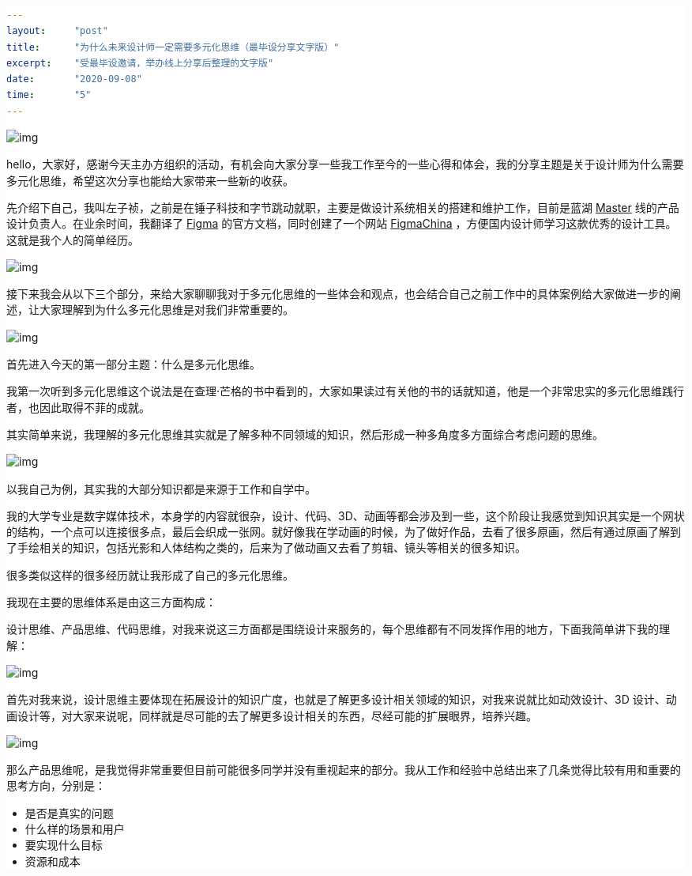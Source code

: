 ```yaml
---
layout:     "post"
title:      "为什么未来设计师一定需要多元化思维（最毕设分享文字版）"
excerpt:    "受最毕设邀请，举办线上分享后整理的文字版"
date:       "2020-09-08"
time:       "5"
---
```


![img](https://cdn.jsdelivr.net/gh/zuozizhen/oss@master/img/20210404205218.jpeg)

hello，大家好，感谢今天主办方组织的活动，有机会向大家分享一些我工作至今的一些心得和体会，我的分享主题是关于设计师为什么需要多元化思维，希望这次分享也能给大家带来一些新的收获。

先介绍下自己，我叫左子祯，之前是在锤子科技和字节跳动就职，主要是做设计系统相关的搭建和维护工作，目前是蓝湖 [Master](https://mastergo.com) 线的产品设计负责人。在业余时间，我翻译了 [Figma](https://www.figma.com) 的官方文档，同时创建了一个网站 [FigmaChina](https://figmachina.com) ，方便国内设计师学习这款优秀的设计工具。这就是我个人的简单经历。

![img](https://cdn.jsdelivr.net/gh/zuozizhen/oss@master/img/20210404205141.jpeg)

接下来我会从以下三个部分，来给大家聊聊我对于多元化思维的一些体会和观点，也会结合自己之前工作中的具体案例给大家做进一步的阐述，让大家理解到为什么多元化思维是对我们非常重要的。

![img](https://cdn.jsdelivr.net/gh/zuozizhen/oss@master/img/20210404205140.jpeg)

首先进入今天的第一部分主题：什么是多元化思维。

我第一次听到多元化思维这个说法是在查理·芒格的书中看到的，大家如果读过有关他的书的话就知道，他是一个非常忠实的多元化思维践行者，也因此取得不菲的成就。

其实简单来说，我理解的多元化思维其实就是了解多种不同领域的知识，然后形成一种多角度多方面综合考虑问题的思维。

![img](https://cdn.jsdelivr.net/gh/zuozizhen/oss@master/img/20210404205139.jpeg)

以我自己为例，其实我的大部分知识都是来源于工作和自学中。

我的大学专业是数字媒体技术，本身学的内容就很杂，设计、代码、3D、动画等都会涉及到一些，这个阶段让我感觉到知识其实是一个网状的结构，一个点可以连接很多点，最后会织成一张网。就好像我在学动画的时候，为了做好作品，去看了很多原画，然后有通过原画了解到了手绘相关的知识，包括光影和人体结构之类的，后来为了做动画又去看了剪辑、镜头等相关的很多知识。

很多类似这样的很多经历就让我形成了自己的多元化思维。

我现在主要的思维体系是由这三方面构成：

设计思维、产品思维、代码思维，对我来说这三方面都是围绕设计来服务的，每个思维都有不同发挥作用的地方，下面我简单讲下我的理解：

![img](https://cdn.jsdelivr.net/gh/zuozizhen/oss@master/img/20210404205138.jpeg)

首先对我来说，设计思维主要体现在拓展设计的知识广度，也就是了解更多设计相关领域的知识，对我来说就比如动效设计、3D 设计、动画设计等，对大家来说呢，同样就是尽可能的去了解更多设计相关的东西，尽经可能的扩展眼界，培养兴趣。

![img](https://cdn.jsdelivr.net/gh/zuozizhen/oss@master/img/20210404205137.jpeg)


那么产品思维呢，是我觉得非常重要但目前可能很多同学并没有重视起来的部分。我从工作和经验中总结出来了几条觉得比较有用和重要的思考方向，分别是：

* 是否是真实的问题
* 什么样的场景和用户
* 要实现什么目标
* 资源和成本
